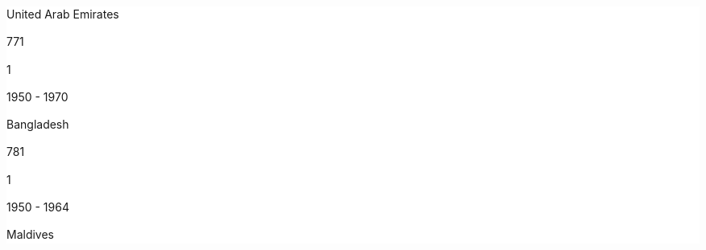 <td style="text-align:left;">

United Arab Emirates

</td>

</tr>

<tr>

<td style="text-align:right;">

771

</td>

<td style="text-align:right;">

1

</td>

<td style="text-align:left;">

1950 - 1970

</td>

<td style="text-align:left;">

Bangladesh

</td>

</tr>

<tr>

<td style="text-align:right;">

781

</td>

<td style="text-align:right;">

1

</td>

<td style="text-align:left;">

1950 - 1964

</td>

<td style="text-align:left;">

Maldives

</td>

</tr>

<tr>
